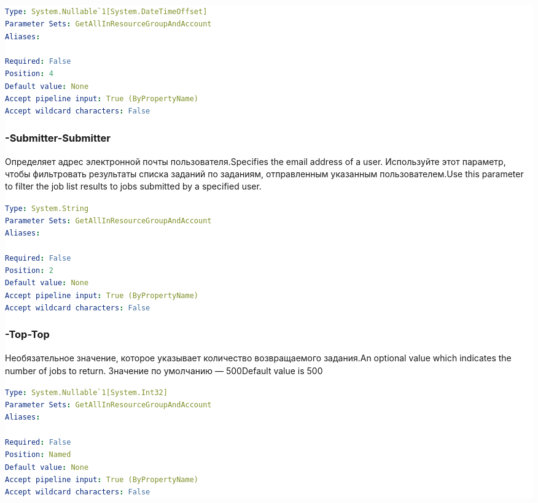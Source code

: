 ```yaml
Type: System.Nullable`1[System.DateTimeOffset]
Parameter Sets: GetAllInResourceGroupAndAccount
Aliases:

Required: False
Position: 4
Default value: None
Accept pipeline input: True (ByPropertyName)
Accept wildcard characters: False
```

### <span data-ttu-id="a4e0b-165">-Submitter</span><span class="sxs-lookup"><span data-stu-id="a4e0b-165">-Submitter</span></span>
<span data-ttu-id="a4e0b-166">Определяет адрес электронной почты пользователя.</span><span class="sxs-lookup"><span data-stu-id="a4e0b-166">Specifies the email address of a user.</span></span>
<span data-ttu-id="a4e0b-167">Используйте этот параметр, чтобы фильтровать результаты списка заданий по заданиям, отправленным указанным пользователем.</span><span class="sxs-lookup"><span data-stu-id="a4e0b-167">Use this parameter to filter the job list results to jobs submitted by a specified user.</span></span>

```yaml
Type: System.String
Parameter Sets: GetAllInResourceGroupAndAccount
Aliases:

Required: False
Position: 2
Default value: None
Accept pipeline input: True (ByPropertyName)
Accept wildcard characters: False
```

### <span data-ttu-id="a4e0b-168">-Top</span><span class="sxs-lookup"><span data-stu-id="a4e0b-168">-Top</span></span>
<span data-ttu-id="a4e0b-169">Необязательное значение, которое указывает количество возвращаемого задания.</span><span class="sxs-lookup"><span data-stu-id="a4e0b-169">An optional value which indicates the number of jobs to return.</span></span> <span data-ttu-id="a4e0b-170">Значение по умолчанию — 500</span><span class="sxs-lookup"><span data-stu-id="a4e0b-170">Default value is 500</span></span>

```yaml
Type: System.Nullable`1[System.Int32]
Parameter Sets: GetAllInResourceGroupAndAccount
Aliases:

Required: False
Position: Named
Default value: None
Accept pipeline input: True (ByPropertyName)
Accept wildcard characters: False
```
